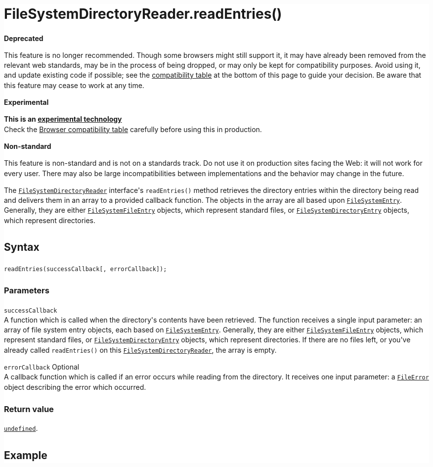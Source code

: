FileSystemDirectoryReader.readEntries()
=======================================

**Deprecated**

This feature is no longer recommended. Though some browsers might still support it, it may have already been removed from the relevant web standards, may be in the process of being dropped, or may only be kept for compatibility purposes. Avoid using it, and update existing code if possible; see the [compatibility table](#browser_compatibility) at the bottom of this page to guide your decision. Be aware that this feature may cease to work at any time.

**Experimental**

**This is an [experimental technology](https://developer.mozilla.org/en-US/docs/MDN/Guidelines/Conventions_definitions#experimental)**  
Check the [Browser compatibility table](#browser_compatibility) carefully before using this in production.

**Non-standard**

This feature is non-standard and is not on a standards track. Do not use it on production sites facing the Web: it will not work for every user. There may also be large incompatibilities between implementations and the behavior may change in the future.

The [`FileSystemDirectoryReader`](../filesystemdirectoryreader) interface's `readEntries()` method retrieves the directory entries within the directory being read and delivers them in an array to a provided callback function. The objects in the array are all based upon [`FileSystemEntry`](../filesystementry). Generally, they are either [`FileSystemFileEntry`](../filesystemfileentry) objects, which represent standard files, or [`FileSystemDirectoryEntry`](../filesystemdirectoryentry) objects, which represent directories.

Syntax
------

    readEntries(successCallback[, errorCallback]);

### Parameters

`successCallback`  
A function which is called when the directory's contents have been retrieved. The function receives a single input parameter: an array of file system entry objects, each based on [`FileSystemEntry`](../filesystementry). Generally, they are either [`FileSystemFileEntry`](../filesystemfileentry) objects, which represent standard files, or [`FileSystemDirectoryEntry`](../filesystemdirectoryentry) objects, which represent directories. If there are no files left, or you've already called `readEntries()` on this [`FileSystemDirectoryReader`](../filesystemdirectoryreader), the array is empty.

 `errorCallback` <span class="badge inline optional">Optional</span>   
A callback function which is called if an error occurs while reading from the directory. It receives one input parameter: a [`FileError`](../fileerror) object describing the error which occurred.

### Return value

[`undefined`](https://developer.mozilla.org/en-US/docs/Web/JavaScript/Reference/Global_Objects/undefined).

Example
-------
